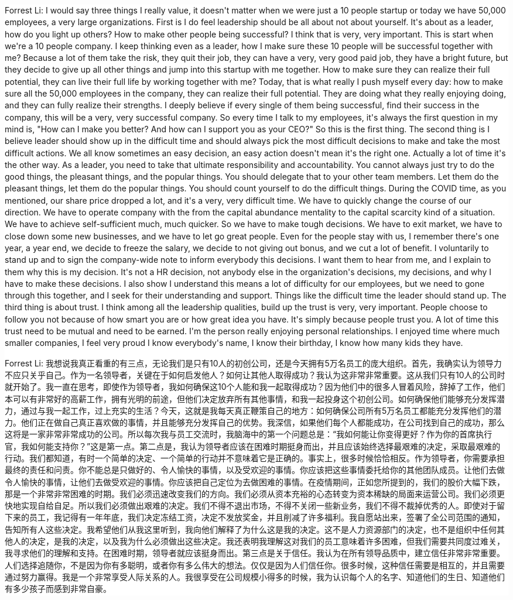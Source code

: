 Forrest Li: I would say three things I really value, it doesn't matter when we were just a 10 people startup or today we have 50,000 employees, a very large organizations. First is I do feel leadership should be all about not about yourself. It's about as a leader, how do you light up others? How to make other people being successful? I think that is very, very important. This is start when we're a 10 people company. I keep thinking even as a leader, how I make sure these 10 people will be successful together with me? Because a lot of them take the risk, they quit their job, they can have a very, very good paid job, they have a bright future, but they decide to give up all other things and jump into this startup with me together. How to make sure they can realize their full potential, they can live their full life by working together with me? Today, that is what really I push myself every day: how to make sure all the 50,000 employees in the company, they can realize their full potential. They are doing what they really enjoying doing, and they can fully realize their strengths. I deeply believe if every single of them being successful, find their success in the company, this will be a very, very successful company. So every time I talk to my employees, it's always the first question in my mind is, "How can I make you better? And how can I support you as your CEO?" So this is the first thing. The second thing is I believe leader should show up in the difficult time and should always pick the most difficult decisions to make and take the most difficult actions. We all know sometimes an easy decision, an easy action doesn't mean it's the right one. Actually a lot of time it's the other way. As a leader, you need to take that ultimate responsibility and accountability. You cannot always just try to do the good things, the pleasant things, and the popular things. You should delegate that to your other team members. Let them do the pleasant things, let them do the popular things. You should count yourself to do the difficult things. During the COVID time, as you mentioned, our share price dropped a lot, and it's a very, very difficult time. We have to quickly change the course of our direction. We have to operate company with the from the capital abundance mentality to the capital scarcity kind of a situation. We have to achieve self-sufficient much, much quicker. So we have to make tough decisions. We have to exit market, we have to close down some new businesses, and we have to let go great people. Even for the people stay with us, I remember there's one year, a year end, we decide to freeze the salary, we decide to not giving out bonus, and we cut a lot of benefit. I voluntarily to stand up and to sign the company-wide note to inform everybody this decisions. I want them to hear from me, and I explain to them why this is my decision. It's not a HR decision, not anybody else in the organization's decisions, my decisions, and why I have to make these decisions. I also show I understand this means a lot of difficulty for our employees, but we need to gone through this together, and I seek for their understanding and support. Things like the difficult time the leader should stand up. The third thing is about trust. I think among all the leadership qualities, build up the trust is very, very important. People choose to follow you not because of how smart you are or how great idea you have. It's simply because people trust you. A lot of time this trust need to be mutual and need to be earned. I'm the person really enjoying personal relationships. I enjoyed time where much smaller companies, I feel very proud I know everybody's name, I know their birthday, I know how many kids they have.

Forrest Li: 我想说我真正看重的有三点，无论我们是只有10人的初创公司，还是今天拥有5万名员工的庞大组织。首先，我确实认为领导力不应只关乎自己。作为一名领导者，关键在于如何启发他人？如何让其他人取得成功？我认为这非常非常重要。这从我们只有10人的公司时就开始了。我一直在思考，即使作为领导者，我如何确保这10个人能和我一起取得成功？因为他们中的很多人冒着风险，辞掉了工作，他们本可以有非常好的高薪工作，拥有光明的前途，但他们决定放弃所有其他事情，和我一起投身这个初创公司。如何确保他们能够充分发挥潜力，通过与我一起工作，过上充实的生活？今天，这就是我每天真正鞭策自己的地方：如何确保公司所有5万名员工都能充分发挥他们的潜力。他们正在做自己真正喜欢做的事情，并且能够充分发挥自己的优势。我深信，如果他们每个人都能成功，在公司找到自己的成功，那么这将是一家非常非常成功的公司。所以每次我与员工交流时，我脑海中的第一个问题总是：“我如何能让你变得更好？作为你的首席执行官，我如何能支持你？”这是第一点。第二点是，我认为领导者应该在困难时期挺身而出，并且应该始终选择最艰难的决定，采取最艰难的行动。我们都知道，有时一个简单的决定、一个简单的行动并不意味着它是正确的。事实上，很多时候恰恰相反。作为领导者，你需要承担最终的责任和问责。你不能总是只做好的、令人愉快的事情，以及受欢迎的事情。你应该把这些事情委托给你的其他团队成员。让他们去做令人愉快的事情，让他们去做受欢迎的事情。你应该把自己定位为去做困难的事情。在疫情期间，正如您所提到的，我们的股价大幅下跌，那是一个非常非常困难的时期。我们必须迅速改变我们的方向。我们必须从资本充裕的心态转变为资本稀缺的局面来运营公司。我们必须更快地实现自给自足。所以我们必须做出艰难的决定。我们不得不退出市场，不得不关闭一些新业务，我们不得不裁掉优秀的人。即使对于留下来的员工，我记得有一年年底，我们决定冻结工资，决定不发放奖金，并且削减了许多福利。我自愿站出来，签署了全公司范围的通知，告知所有人这些决定。我希望他们从我这里听到，我向他们解释了为什么这是我的决定。这不是人力资源部门的决定，也不是组织中任何其他人的决定，是我的决定，以及我为什么必须做出这些决定。我还表明我理解这对我们的员工意味着许多困难，但我们需要共同度过难关，我寻求他们的理解和支持。在困难时期，领导者就应该挺身而出。第三点是关于信任。我认为在所有领导品质中，建立信任非常非常重要。人们选择追随你，不是因为你有多聪明，或者你有多么伟大的想法。仅仅是因为人们信任你。很多时候，这种信任需要是相互的，并且需要通过努力赢得。我是一个非常享受人际关系的人。我很享受在公司规模小得多的时候，我为认识每个人的名字、知道他们的生日、知道他们有多少孩子而感到非常自豪。
